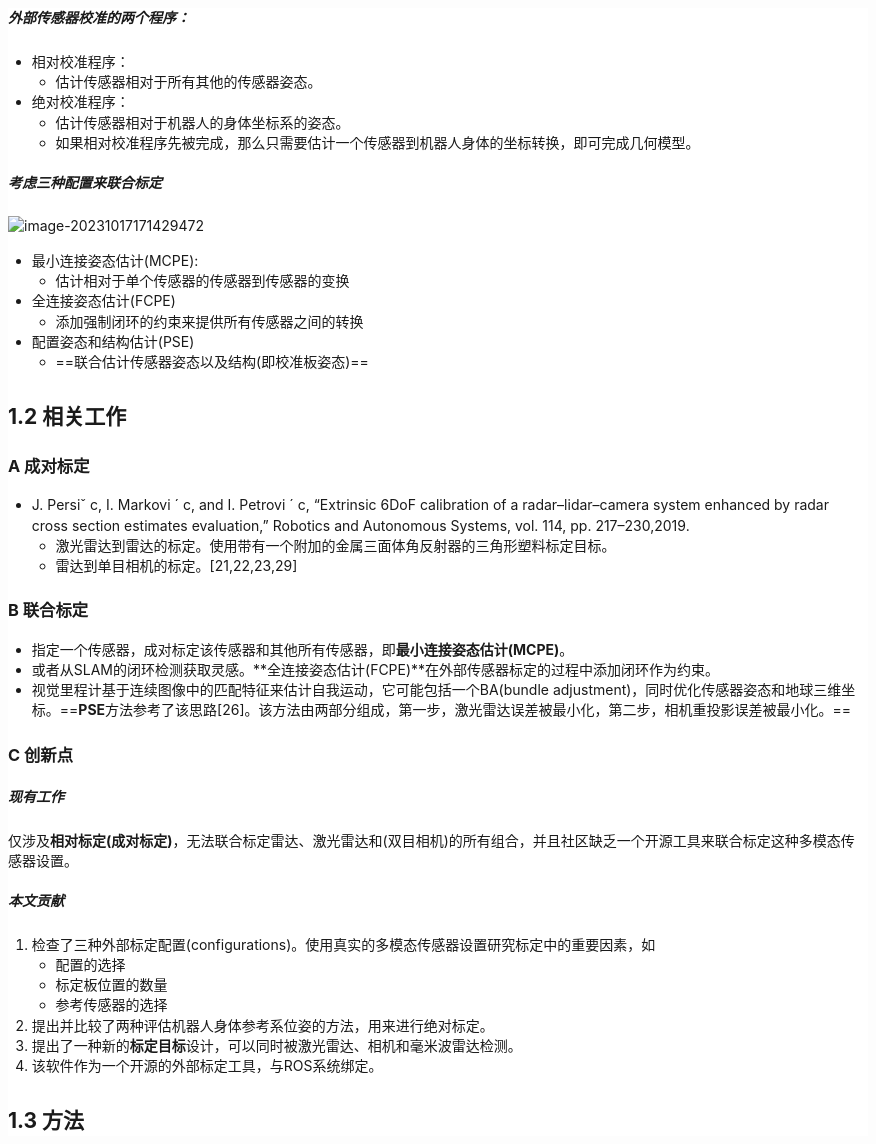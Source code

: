 ##### 外部传感器校准的两个程序：

- 相对校准程序：
  - 估计传感器相对于所有其他的传感器姿态。
- 绝对校准程序：
  - 估计传感器相对于机器人的身体坐标系的姿态。
  - 如果相对校准程序先被完成，那么只需要估计一个传感器到机器人身体的坐标转换，即可完成几何模型。

##### 考虑三种配置来联合标定

![image-20231017171429472](https://raw.githubusercontent.com/letMeEmoForAWhile/typoraImage/main/img/image-20231017171429472.png)

- 最小连接姿态估计(MCPE):
  - 估计相对于单个传感器的传感器到传感器的变换
- 全连接姿态估计(FCPE)
  - 添加强制闭环的约束来提供所有传感器之间的转换
- 配置姿态和结构估计(PSE)
  - ==联合估计传感器姿态以及结构(即校准板姿态)==

## 1.2 相关工作

### A 成对标定

- J. Persiˇ c, I. Markovi ´ c, and I. Petrovi ´ c, “Extrinsic 6DoF calibration of a radar–lidar–camera system enhanced by radar cross section estimates evaluation,” Robotics and Autonomous Systems, vol. 114, pp. 217–230,2019.
  - 激光雷达到雷达的标定。使用带有一个附加的金属三面体角反射器的三角形塑料标定目标。
  - 雷达到单目相机的标定。[21,22,23,29]

### B 联合标定

- 指定一个传感器，成对标定该传感器和其他所有传感器，即**最小连接姿态估计(MCPE)**。
- 或者从SLAM的闭环检测获取灵感。**全连接姿态估计(FCPE)**在外部传感器标定的过程中添加闭环作为约束。
- 视觉里程计基于连续图像中的匹配特征来估计自我运动，它可能包括一个BA(bundle adjustment)，同时优化传感器姿态和地球三维坐标。==**PSE**方法参考了该思路[26]。该方法由两部分组成，第一步，激光雷达误差被最小化，第二步，相机重投影误差被最小化。==

### C 创新点

##### 现有工作

仅涉及**相对标定(成对标定)**，无法联合标定雷达、激光雷达和(双目相机)的所有组合，并且社区缺乏一个开源工具来联合标定这种多模态传感器设置。

##### 本文贡献

1. 检查了三种外部标定配置(configurations)。使用真实的多模态传感器设置研究标定中的重要因素，如
   - 配置的选择
   - 标定板位置的数量
   - 参考传感器的选择
2. 提出并比较了两种评估机器人身体参考系位姿的方法，用来进行绝对标定。
3. 提出了一种新的**标定目标**设计，可以同时被激光雷达、相机和毫米波雷达检测。
4. 该软件作为一个开源的外部标定工具，与ROS系统绑定。

## 1.3 方法
